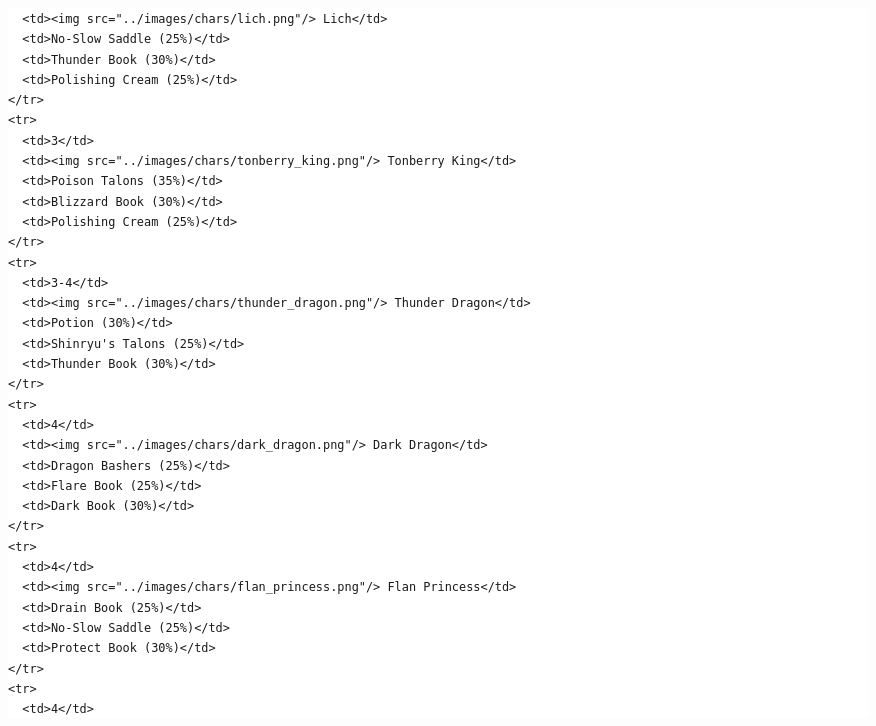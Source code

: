       <td><img src="../images/chars/lich.png"/> Lich</td>
      <td>No-Slow Saddle (25%)</td>
      <td>Thunder Book (30%)</td>
      <td>Polishing Cream (25%)</td>
    </tr>
    <tr>
      <td>3</td>
      <td><img src="../images/chars/tonberry_king.png"/> Tonberry King</td>
      <td>Poison Talons (35%)</td>
      <td>Blizzard Book (30%)</td>
      <td>Polishing Cream (25%)</td>
    </tr>
    <tr>
      <td>3-4</td>
      <td><img src="../images/chars/thunder_dragon.png"/> Thunder Dragon</td>
      <td>Potion (30%)</td>
      <td>Shinryu's Talons (25%)</td>
      <td>Thunder Book (30%)</td>
    </tr>
    <tr>
      <td>4</td>
      <td><img src="../images/chars/dark_dragon.png"/> Dark Dragon</td>
      <td>Dragon Bashers (25%)</td>
      <td>Flare Book (25%)</td>
      <td>Dark Book (30%)</td>
    </tr>
    <tr>
      <td>4</td>
      <td><img src="../images/chars/flan_princess.png"/> Flan Princess</td>
      <td>Drain Book (25%)</td>
      <td>No-Slow Saddle (25%)</td>
      <td>Protect Book (30%)</td>
    </tr>
    <tr>
      <td>4</td>